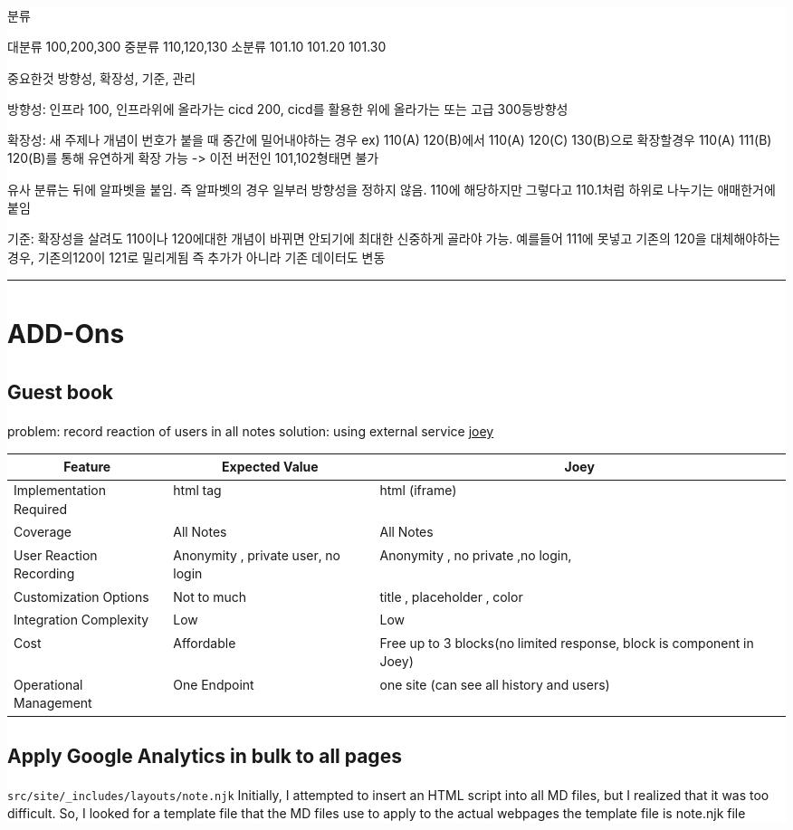 
분류

대분류 100,200,300
중분류 110,120,130
소분류 101.10 101.20 101.30


중요한것 방향성, 확장성, 기준, 관리

방향성: 인프라 100, 인프라위에 올라가는 cicd 200, cicd를 활용한 위에 올라가는 또는 고급 300등방향성


확장성: 새 주제나 개념이 번호가 붙을 때 중간에 밀어내야하는 경우 ex) 110(A) 120(B)에서 110(A) 120(C) 130(B)으로 확장할경우 110(A) 111(B) 120(B)를 통해 유연하게 확장 가능
-> 이전 버전인 101,102형태면 불가

유사 분류는 뒤에 알파벳을 붙임. 즉 알파벳의 경우 일부러 방향성을 정하지 않음. 110에 해당하지만 그렇다고 110.1처럼 하위로 나누기는 애매한거에 붙임



기준: 확장성을 살려도 110이나 120에대한 개념이 바뀌면 안되기에 최대한 신중하게 골라야 가능. 예를들어 111에 못넣고 기존의 120을 대체해야하는 경우, 기존의120이 121로 밀리게됨 즉 추가가 아니라 기존 데이터도 변동





---


# ADD-Ons
## Guest book 

problem: record reaction of users in all notes
solution: using external service [joey](https://joey.team/)

| Feature                 | Expected Value                     | Joey                                                                 |
| ----------------------- | ---------------------------------- | -------------------------------------------------------------------- |
| Implementation Required | html tag                           | html (iframe)                                                        |
| Coverage                | All Notes                          | All Notes                                                            |
| User Reaction Recording | Anonymity , private user, no login | Anonymity , no private ,no login,                                    |
| Customization Options   | Not to much                        | title , placeholder , color                                          |
| Integration Complexity  | Low                                | Low                                                                  |
| Cost                    | Affordable                         | Free up to 3 blocks(no limited response, block is component in Joey) |
| Operational Management  | One Endpoint                       | one site (can see all history and users)                             |

##  Apply Google Analytics in bulk to all pages

`src/site/_includes/layouts/note.njk`
Initially, I attempted to insert an HTML script into all MD files, but I realized that it was too difficult. So, I looked for a template file that the MD files use to apply to the actual webpages
the template file is note.njk file

